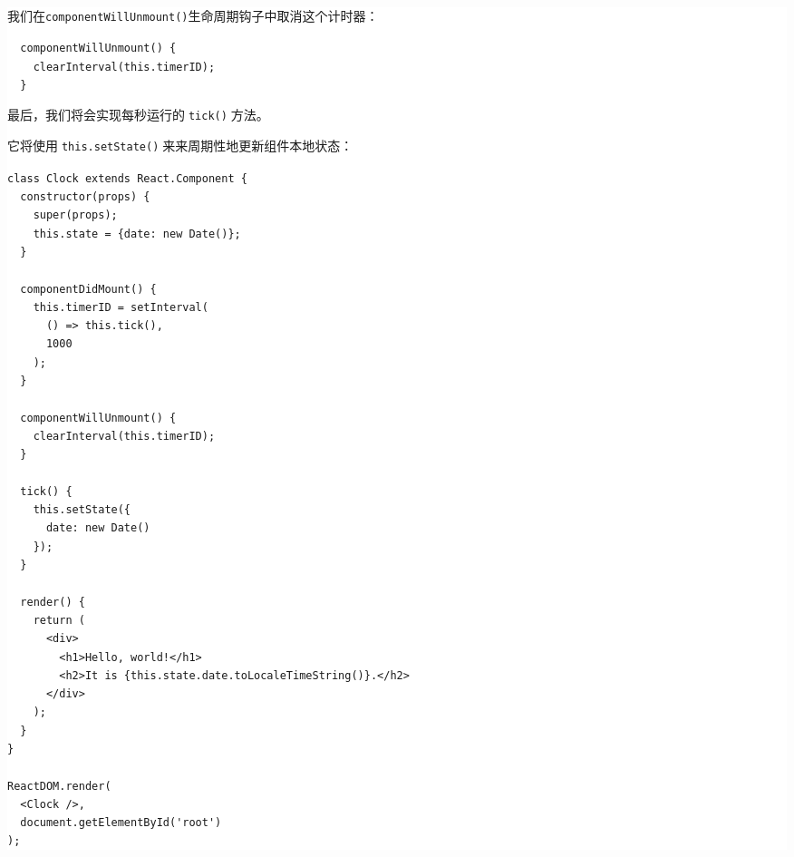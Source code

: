 我们在`componentWillUnmount()`生命周期钩子中取消这个计时器：

```
  componentWillUnmount() {
    clearInterval(this.timerID);
  }

```

最后，我们将会实现每秒运行的 `tick()` 方法。

它将使用 `this.setState()` 来来周期性地更新组件本地状态：

```
class Clock extends React.Component {
  constructor(props) {
    super(props);
    this.state = {date: new Date()};
  }

  componentDidMount() {
    this.timerID = setInterval(
      () => this.tick(),
      1000
    );
  }

  componentWillUnmount() {
    clearInterval(this.timerID);
  }

  tick() {
    this.setState({
      date: new Date()
    });
  }

  render() {
    return (
      <div>
        <h1>Hello, world!</h1>
        <h2>It is {this.state.date.toLocaleTimeString()}.</h2>
      </div>
    );
  }
}

ReactDOM.render(
  <Clock />,
  document.getElementById('root')
);

```
